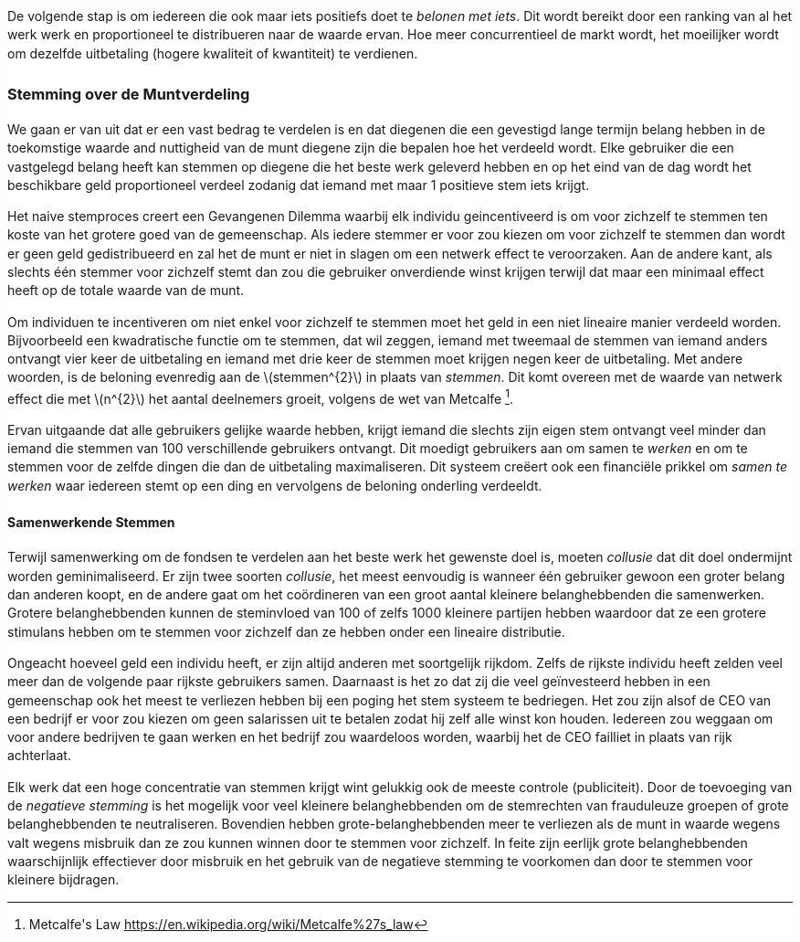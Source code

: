 De volgende stap is om iedereen die ook maar iets positiefs doet te *belonen met iets*. Dit wordt bereikt door een ranking van al het werk werk en proportioneel te distribueren naar de waarde ervan. Hoe meer concurrentieel de markt wordt, het moeilijker wordt om dezelfde uitbetaling (hogere kwaliteit of kwantiteit) te verdienen.

### Stemming over de Muntverdeling

We gaan er van uit dat er een vast bedrag te verdelen is en dat diegenen die een gevestigd lange termijn belang hebben in de toekomstige waarde and nuttigheid van de munt diegene zijn die bepalen hoe het verdeeld wordt. Elke gebruiker die een vastgelegd belang heeft kan stemmen op diegene die het beste werk geleverd hebben en op het eind van de dag wordt het beschikbare geld proportioneel verdeel zodanig dat iemand met maar 1 positieve stem iets krijgt.

Het naive stemproces creert een Gevangenen Dilemma waarbij elk individu geincentiveerd is om voor zichzelf te stemmen ten koste van het grotere goed van de gemeenschap. Als iedere stemmer er voor zou kiezen om voor zichzelf te stemmen dan wordt er geen geld gedistribueerd en zal het de munt er niet in slagen om een netwerk effect te veroorzaken. Aan de andere kant, als slechts één stemmer voor zichzelf stemt dan zou die gebruiker onverdiende winst krijgen terwijl dat maar een minimaal effect heeft op de totale waarde van de munt.

Om individuen te incentiveren om niet enkel voor zichzelf te stemmen moet het geld in een niet lineaire manier verdeeld worden. Bijvoorbeeld een kwadratische functie om te stemmen, dat wil zeggen, iemand met tweemaal de stemmen van iemand anders ontvangt vier keer de uitbetaling en iemand met drie keer de stemmen moet krijgen negen keer de uitbetaling. Met andere woorden, is de beloning evenredig aan de \\(stemmen^{2}\\) in plaats van *stemmen*. Dit komt overeen met de waarde van netwerk effect die met \\(n^{2}\\) het aantal deelnemers groeit, volgens de wet van Metcalfe [^5].

Ervan uitgaande dat alle gebruikers gelijke waarde hebben, krijgt iemand die slechts zijn eigen stem ontvangt veel minder dan iemand die stemmen van 100 verschillende gebruikers ontvangt. Dit moedigt gebruikers aan om samen te *werken* en om te stemmen voor de zelfde dingen die dan de uitbetaling maximaliseren. Dit systeem creëert ook een financiële prikkel om *samen te werken* waar iedereen stemt op een ding en vervolgens de beloning onderling verdeeldt.

#### Samenwerkende Stemmen

Terwijl samenwerking om de fondsen te verdelen aan het beste werk het gewenste doel is, moeten *collusie* dat dit doel ondermijnt worden geminimaliseerd. Er zijn twee soorten *collusie*, het meest eenvoudig is wanneer één gebruiker gewoon een groter belang dan anderen koopt, en de andere gaat om het coördineren van een groot aantal kleinere belanghebbenden die samenwerken. Grotere belanghebbenden kunnen de steminvloed van 100 of zelfs 1000 kleinere partijen hebben waardoor dat ze een grotere stimulans hebben om te stemmen voor zichzelf dan ze hebben onder een lineaire distributie.

Ongeacht hoeveel geld een individu heeft, er zijn altijd anderen met soortgelijk rijkdom. Zelfs de rijkste individu heeft zelden veel meer dan de volgende paar rijkste gebruikers samen. Daarnaast is het zo dat zij die veel geïnvesteerd hebben in een gemeenschap ook het meest te verliezen hebben bij een poging het stem systeem te bedriegen. Het zou zijn alsof de CEO van een bedrijf er voor zou kiezen om geen salarissen uit te betalen zodat hij zelf alle winst kon houden. Iedereen zou weggaan om voor andere bedrijven te gaan werken en het bedrijf zou waardeloos worden, waarbij het de CEO failliet in plaats van rijk achterlaat.

Elk werk dat een hoge concentratie van stemmen krijgt wint gelukkig ook de meeste controle (publiciteit). Door de toevoeging van de *negatieve stemming* is het mogelijk voor veel kleinere belanghebbenden om de stemrechten van frauduleuze groepen of grote belanghebbenden te neutraliseren. Bovendien hebben grote-belanghebbenden meer te verliezen als de munt in waarde wegens valt wegens misbruik dan ze zou kunnen winnen door te stemmen voor zichzelf. In feite zijn eerlijk grote belanghebbenden waarschijnlijk effectiever door misbruik en het gebruik van de negatieve stemming te voorkomen dan door te stemmen voor kleinere bijdragen.


[^1]: Reddit's Cryptocurrency, Forbes, Erika Morphy, October 2014, <http://www.forbes.com/sites/erikamorphy/2014/10/01/reddits-cryptocurrency-could-have-many-uses/#4e07b05332b9>
[^2]: Sweat Equity, Investopedia, <http://www.investopedia.com/terms/s/sweatequity.asp>
[^3]: **Meta-moderation** is a second level of comment moderation. Users are invited to rate a moderator's decision in order to improve moderation. <https://en.wikipedia.org/wiki/Meta-moderation_system>
[^4]: The Impossible Trinity, economic theory <https://en.wikipedia.org/wiki/Impossible_trinity>
[^5]: Metcalfe's Law <https://en.wikipedia.org/wiki/Metcalfe%27s_law>
[^6]: The Story of the Crab Bucket, <http://guidezone.e-guiding.com/jmstory_crabs.htm>
[^7]: Zipf's Law <https://en.wikipedia.org/wiki/Zipf%27s_law>
[^8]: Clay Shirky, The Case Against Micropayments<http://www.openp2p.com/pub/a/p2p/2000/12/19/micropayments.html>
[^9]: reCAPTCHA, Easy on Humans, Hard on Bots<https://www.google.com/recaptcha/intro/index.html>
[^10]: Bitcoin Estimated Transaction Volume<https://blockchain.info/charts/estimated-transaction-volume?showD>
[^11]: Forbes, Tristan Louis, "How Much is a User Worth?"<http://www.forbes.com/sites/tristanlouis/2013/08/31/how-much-is-a-us>
[^12]: Ripple, Account Reserves<https://ripple.com/build/reserves/>
[^13]: Reddit Statistics, Number of Users and Comments per Second<http://expandedramblings.com/index.php/reddit-stats/2/>
[^14]: Martin Fowler, The LMAX Architecture<http://martinfowler.com/articles/lmax.html>
[^15]: Introducing Intel Optane Technology - Bringing 3D XPoint Memory to Storage and Memory Products<https://newsroom.intel.com/press-kits/introducing-intel-optane-technology-bringing-3d-xpoint-memory-to-storage-and-memory-products/>
[^16]: Quantity Theory of Money,<http://www.investopedia.com/articles/05/010705.asp>
[^17]: United States Money Supply, 2009<https://research.stlouisfed.org/fred2/graph/?s%5B1%5D%5Bid%5D=AMBNS>
[^18]: CPI Inflation Index, United States Dollar 2008-2016<http://data.bls.gov/cgi-bin/cpicalc.pl?cost1=1&year1=2008&year2=2016>
[^19]: Bitcoin Transaction Volume<https://blockchain.info/charts/estimated-transaction-volume>
[^20]: Bitcoin Annual In ation Rate, Bitcoin Talk Forum<https://bitcointalk.org/index.php?topic=130619.0>
[^21]: Reddit Valuaton, Newsweek, 2014<http://www.newsweek.com/investors-think-reddit-worth-500-million-26>
[^22]: Worth of Web, March 2016<http://www.worthofweb.com/website-value/reddit.com/>
[^23]: Micropayments: A Viable Business Model<http://cs.stanford.edu/people/eroberts/cs181/projects/2010-11/Microp>
[^24]: Dailydot, Jon Southurt, April 2015<http://www.dailydot.com/opinion/bitcoin-cryptocurrency-adoption-hard>